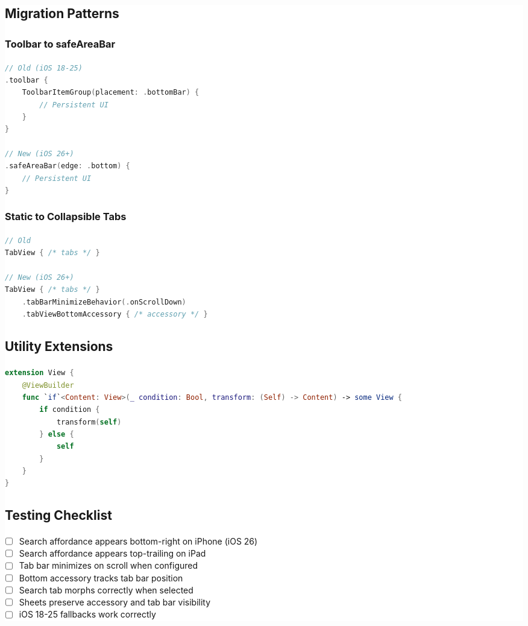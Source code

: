 ## Migration Patterns

### Toolbar to safeAreaBar
```swift
// Old (iOS 18-25)
.toolbar {
    ToolbarItemGroup(placement: .bottomBar) {
        // Persistent UI
    }
}

// New (iOS 26+)
.safeAreaBar(edge: .bottom) {
    // Persistent UI
}
```

### Static to Collapsible Tabs
```swift
// Old
TabView { /* tabs */ }

// New (iOS 26+)
TabView { /* tabs */ }
    .tabBarMinimizeBehavior(.onScrollDown)
    .tabViewBottomAccessory { /* accessory */ }
```

## Utility Extensions

```swift
extension View {
    @ViewBuilder
    func `if`<Content: View>(_ condition: Bool, transform: (Self) -> Content) -> some View {
        if condition {
            transform(self)
        } else {
            self
        }
    }
}
```

## Testing Checklist

- [ ] Search affordance appears bottom-right on iPhone (iOS 26)
- [ ] Search affordance appears top-trailing on iPad
- [ ] Tab bar minimizes on scroll when configured
- [ ] Bottom accessory tracks tab bar position
- [ ] Search tab morphs correctly when selected
- [ ] Sheets preserve accessory and tab bar visibility
- [ ] iOS 18-25 fallbacks work correctly
